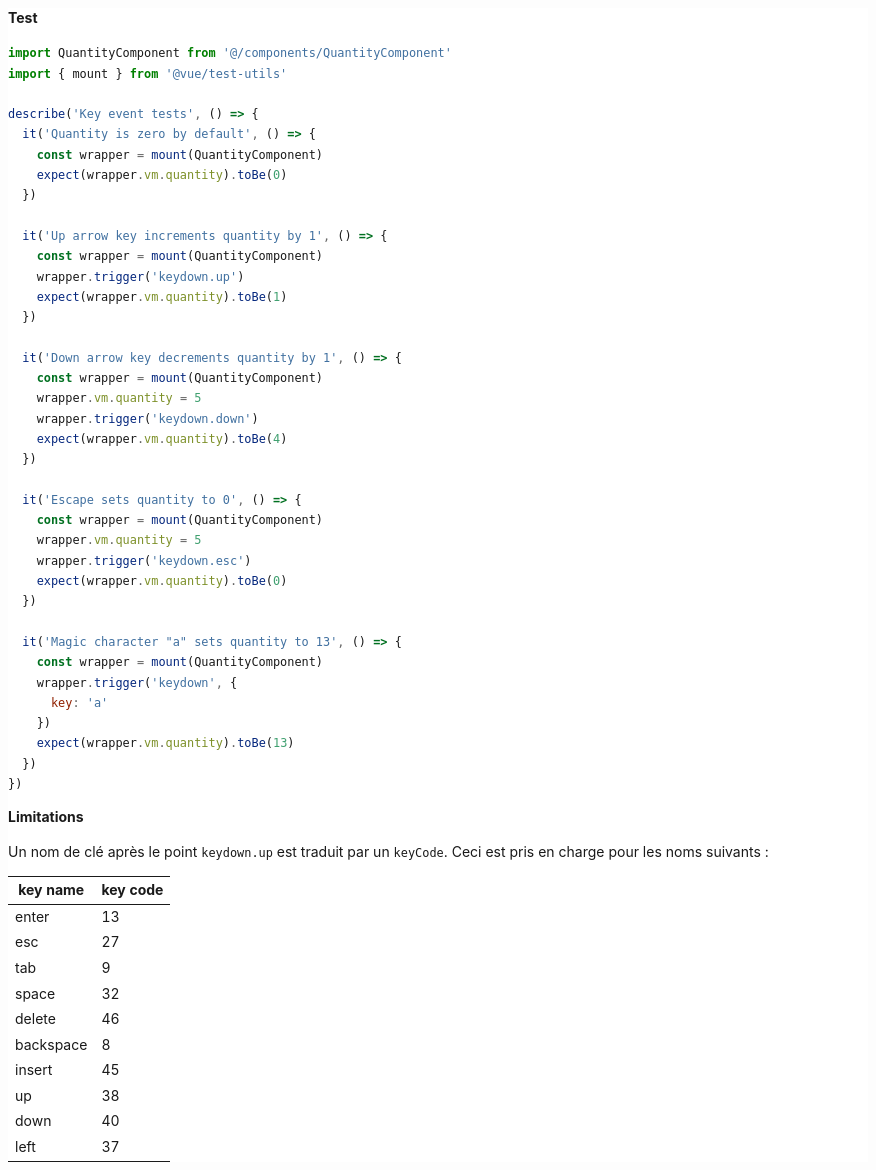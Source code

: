**Test**

```js
import QuantityComponent from '@/components/QuantityComponent'
import { mount } from '@vue/test-utils'

describe('Key event tests', () => {
  it('Quantity is zero by default', () => {
    const wrapper = mount(QuantityComponent)
    expect(wrapper.vm.quantity).toBe(0)
  })

  it('Up arrow key increments quantity by 1', () => {
    const wrapper = mount(QuantityComponent)
    wrapper.trigger('keydown.up')
    expect(wrapper.vm.quantity).toBe(1)
  })

  it('Down arrow key decrements quantity by 1', () => {
    const wrapper = mount(QuantityComponent)
    wrapper.vm.quantity = 5
    wrapper.trigger('keydown.down')
    expect(wrapper.vm.quantity).toBe(4)
  })

  it('Escape sets quantity to 0', () => {
    const wrapper = mount(QuantityComponent)
    wrapper.vm.quantity = 5
    wrapper.trigger('keydown.esc')
    expect(wrapper.vm.quantity).toBe(0)
  })

  it('Magic character "a" sets quantity to 13', () => {
    const wrapper = mount(QuantityComponent)
    wrapper.trigger('keydown', {
      key: 'a'
    })
    expect(wrapper.vm.quantity).toBe(13)
  })
})
```

**Limitations**

Un nom de clé après le point `keydown.up` est traduit par un `keyCode`. Ceci est pris en charge pour les noms suivants :

| key name  | key code |
| --------- | -------- |
| enter     | 13       |
| esc       | 27       |
| tab       | 9        |
| space     | 32       |
| delete    | 46       |
| backspace | 8        |
| insert    | 45       |
| up        | 38       |
| down      | 40       |
| left      | 37       |